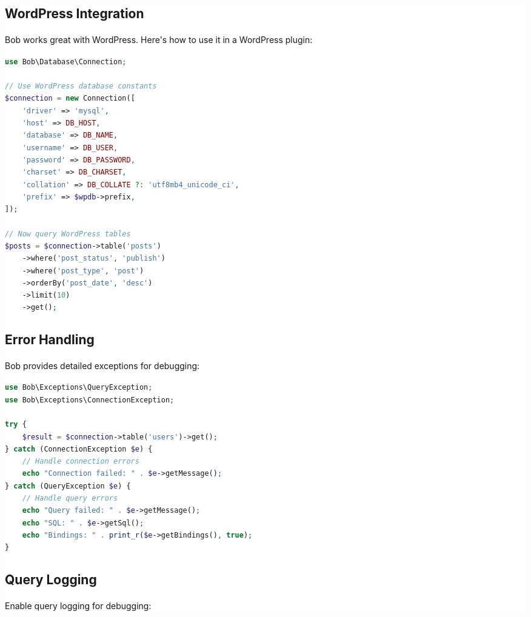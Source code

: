 ## WordPress Integration

Bob works great with WordPress. Here's how to use it in a WordPress plugin:

```php
use Bob\Database\Connection;

// Use WordPress database constants
$connection = new Connection([
    'driver' => 'mysql',
    'host' => DB_HOST,
    'database' => DB_NAME,
    'username' => DB_USER,
    'password' => DB_PASSWORD,
    'charset' => DB_CHARSET,
    'collation' => DB_COLLATE ?: 'utf8mb4_unicode_ci',
    'prefix' => $wpdb->prefix,
]);

// Now query WordPress tables
$posts = $connection->table('posts')
    ->where('post_status', 'publish')
    ->where('post_type', 'post')
    ->orderBy('post_date', 'desc')
    ->limit(10)
    ->get();
```

## Error Handling

Bob provides detailed exceptions for debugging:

```php
use Bob\Exceptions\QueryException;
use Bob\Exceptions\ConnectionException;

try {
    $result = $connection->table('users')->get();
} catch (ConnectionException $e) {
    // Handle connection errors
    echo "Connection failed: " . $e->getMessage();
} catch (QueryException $e) {
    // Handle query errors
    echo "Query failed: " . $e->getMessage();
    echo "SQL: " . $e->getSql();
    echo "Bindings: " . print_r($e->getBindings(), true);
}
```

## Query Logging

Enable query logging for debugging:
